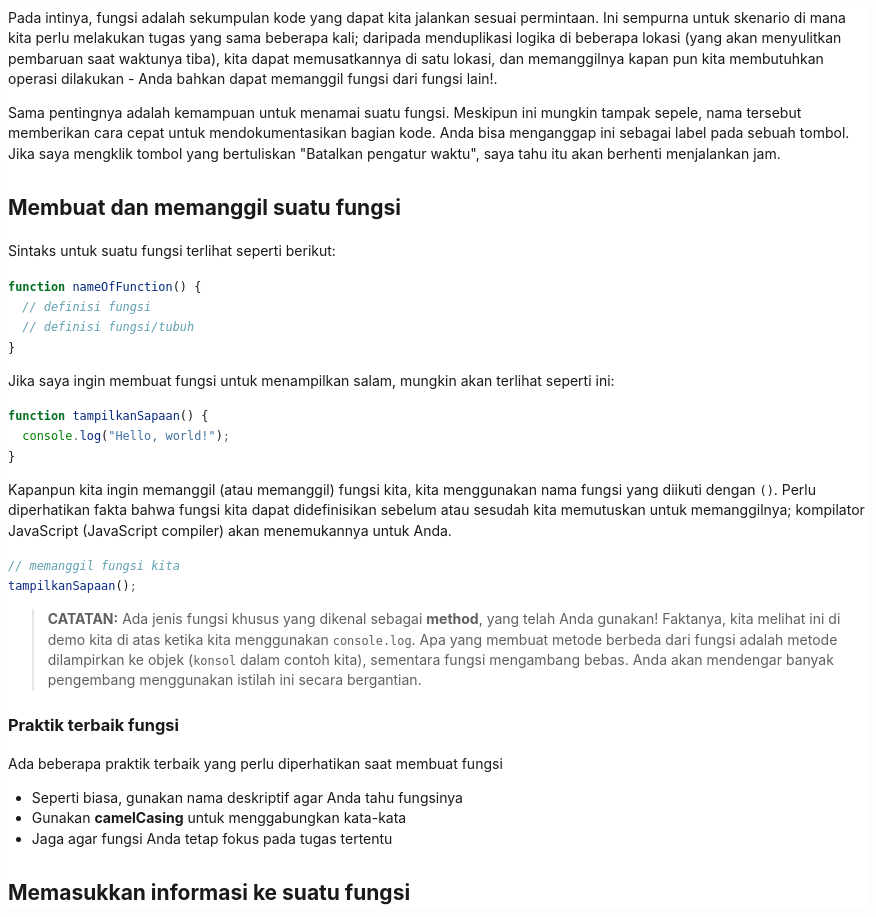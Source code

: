 Pada intinya, fungsi adalah sekumpulan kode yang dapat kita jalankan sesuai permintaan. Ini sempurna untuk skenario di mana kita perlu melakukan tugas yang sama beberapa kali; daripada menduplikasi logika di beberapa lokasi (yang akan menyulitkan pembaruan saat waktunya tiba), kita dapat memusatkannya di satu lokasi, dan memanggilnya kapan pun kita membutuhkan operasi dilakukan - Anda bahkan dapat memanggil fungsi dari fungsi lain!.

Sama pentingnya adalah kemampuan untuk menamai suatu fungsi. Meskipun ini mungkin tampak sepele, nama tersebut memberikan cara cepat untuk mendokumentasikan bagian kode. Anda bisa menganggap ini sebagai label pada sebuah tombol. Jika saya mengklik tombol yang bertuliskan "Batalkan pengatur waktu", saya tahu itu akan berhenti menjalankan jam.

## Membuat dan memanggil suatu fungsi

Sintaks untuk suatu fungsi terlihat seperti berikut:

```javascript
function nameOfFunction() {
  // definisi fungsi
  // definisi fungsi/tubuh
}
```

Jika saya ingin membuat fungsi untuk menampilkan salam, mungkin akan terlihat seperti ini:

```javascript
function tampilkanSapaan() {
  console.log("Hello, world!");
}
```

Kapanpun kita ingin memanggil (atau memanggil) fungsi kita, kita menggunakan nama fungsi yang diikuti dengan `()`. Perlu diperhatikan fakta bahwa fungsi kita dapat didefinisikan sebelum atau sesudah kita memutuskan untuk memanggilnya; kompilator JavaScript (JavaScript compiler) akan menemukannya untuk Anda.

```javascript
// memanggil fungsi kita
tampilkanSapaan();
```

> **CATATAN:** Ada jenis fungsi khusus yang dikenal sebagai **method**, yang telah Anda gunakan! Faktanya, kita melihat ini di demo kita di atas ketika kita menggunakan `console.log`. Apa yang membuat metode berbeda dari fungsi adalah metode dilampirkan ke objek (`konsol` dalam contoh kita), sementara fungsi mengambang bebas. Anda akan mendengar banyak pengembang menggunakan istilah ini secara bergantian.

### Praktik terbaik fungsi

Ada beberapa praktik terbaik yang perlu diperhatikan saat membuat fungsi

- Seperti biasa, gunakan nama deskriptif agar Anda tahu fungsinya
- Gunakan **camelCasing** untuk menggabungkan kata-kata
- Jaga agar fungsi Anda tetap fokus pada tugas tertentu

## Memasukkan informasi ke suatu fungsi
